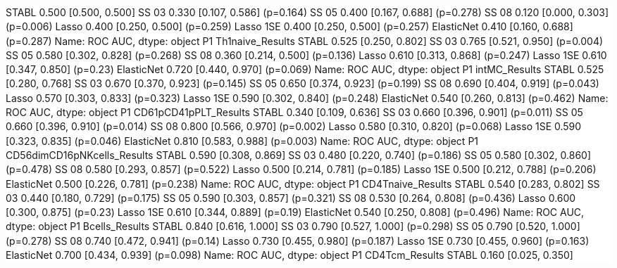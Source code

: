 STABL                   0.500 [0.500, 0.500]
SS 03         0.330 [0.107, 0.586] (p=0.164)
SS 05         0.400 [0.167, 0.688] (p=0.278)
SS 08         0.120 [0.000, 0.303] (p=0.006)
Lasso         0.400 [0.250, 0.500] (p=0.259)
Lasso 1SE     0.400 [0.250, 0.500] (p=0.257)
ElasticNet    0.410 [0.160, 0.688] (p=0.287)
Name: ROC AUC, dtype: object
P1 Th1naive_Results
STABL                   0.525 [0.250, 0.802]
SS 03         0.765 [0.521, 0.950] (p=0.004)
SS 05         0.580 [0.302, 0.828] (p=0.268)
SS 08         0.360 [0.214, 0.500] (p=0.136)
Lasso         0.610 [0.313, 0.868] (p=0.247)
Lasso 1SE      0.610 [0.347, 0.850] (p=0.23)
ElasticNet    0.720 [0.440, 0.970] (p=0.069)
Name: ROC AUC, dtype: object
P1 intMC_Results
STABL                   0.525 [0.280, 0.768]
SS 03         0.670 [0.370, 0.923] (p=0.145)
SS 05         0.650 [0.374, 0.923] (p=0.199)
SS 08         0.690 [0.404, 0.919] (p=0.043)
Lasso         0.570 [0.303, 0.833] (p=0.323)
Lasso 1SE     0.590 [0.302, 0.840] (p=0.248)
ElasticNet    0.540 [0.260, 0.813] (p=0.462)
Name: ROC AUC, dtype: object
P1 CD61pCD41pPLT_Results
STABL                   0.340 [0.109, 0.636]
SS 03         0.660 [0.396, 0.901] (p=0.011)
SS 05         0.660 [0.396, 0.910] (p=0.014)
SS 08         0.800 [0.566, 0.970] (p=0.002)
Lasso         0.580 [0.310, 0.820] (p=0.068)
Lasso 1SE     0.590 [0.323, 0.835] (p=0.046)
ElasticNet    0.810 [0.583, 0.988] (p=0.003)
Name: ROC AUC, dtype: object
P1 CD56dimCD16pNKcells_Results
STABL                   0.590 [0.308, 0.869]
SS 03         0.480 [0.220, 0.740] (p=0.186)
SS 05         0.580 [0.302, 0.860] (p=0.478)
SS 08         0.580 [0.293, 0.857] (p=0.522)
Lasso         0.500 [0.214, 0.781] (p=0.185)
Lasso 1SE     0.500 [0.212, 0.788] (p=0.206)
ElasticNet    0.500 [0.226, 0.781] (p=0.238)
Name: ROC AUC, dtype: object
P1 CD4Tnaive_Results
STABL                   0.540 [0.283, 0.802]
SS 03         0.440 [0.180, 0.729] (p=0.175)
SS 05         0.590 [0.303, 0.857] (p=0.321)
SS 08         0.530 [0.264, 0.808] (p=0.436)
Lasso          0.600 [0.300, 0.875] (p=0.23)
Lasso 1SE      0.610 [0.344, 0.889] (p=0.19)
ElasticNet    0.540 [0.250, 0.808] (p=0.496)
Name: ROC AUC, dtype: object
P1 Bcells_Results
STABL                   0.840 [0.616, 1.000]
SS 03         0.790 [0.527, 1.000] (p=0.298)
SS 05         0.790 [0.520, 1.000] (p=0.278)
SS 08          0.740 [0.472, 0.941] (p=0.14)
Lasso         0.730 [0.455, 0.980] (p=0.187)
Lasso 1SE     0.730 [0.455, 0.960] (p=0.163)
ElasticNet    0.700 [0.434, 0.939] (p=0.098)
Name: ROC AUC, dtype: object
P1 CD4Tcm_Results
STABL                   0.160 [0.025, 0.350]